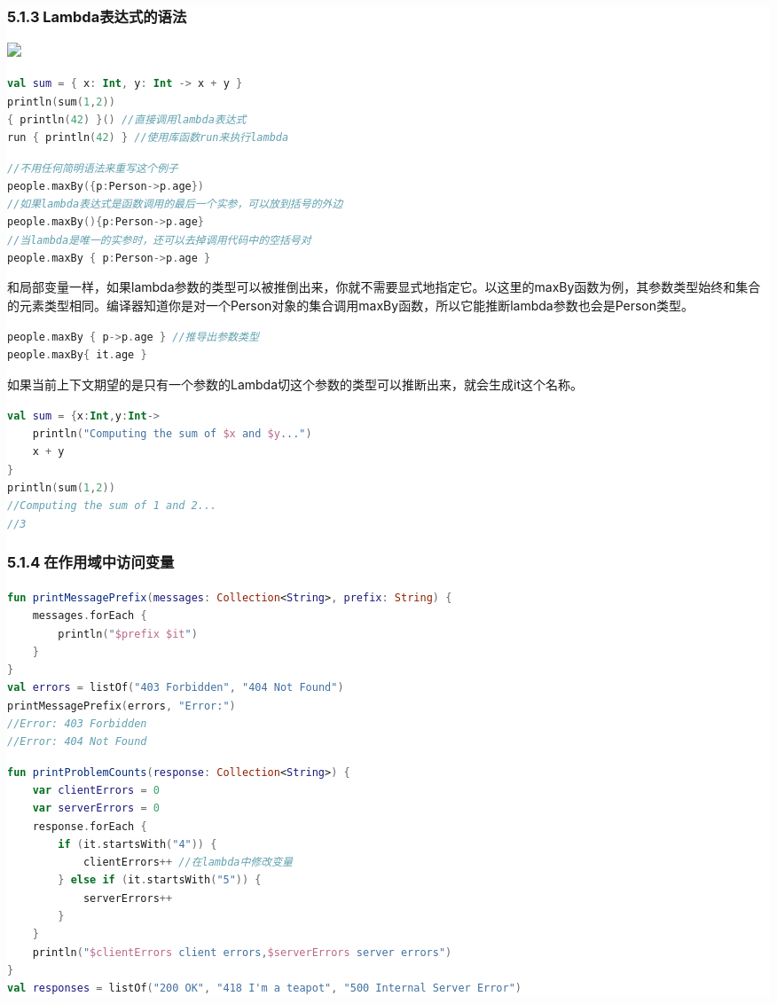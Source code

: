 
### 5.1.3 Lambda表达式的语法 

![](../.gitbook/assets/image%20%282%29.png)

```kotlin
val sum = { x: Int, y: Int -> x + y }
println(sum(1,2))
{ println(42) }() //直接调用lambda表达式
run { println(42) } //使用库函数run来执行lambda
```

```kotlin
//不用任何简明语法来重写这个例子
people.maxBy({p:Person->p.age})
//如果lambda表达式是函数调用的最后一个实参，可以放到括号的外边
people.maxBy(){p:Person->p.age}
//当lambda是唯一的实参时，还可以去掉调用代码中的空括号对
people.maxBy { p:Person->p.age }
```

和局部变量一样，如果lambda参数的类型可以被推倒出来，你就不需要显式地指定它。以这里的maxBy函数为例，其参数类型始终和集合的元素类型相同。编译器知道你是对一个Person对象的集合调用maxBy函数，所以它能推断lambda参数也会是Person类型。

```kotlin
people.maxBy { p->p.age } //推导出参数类型
people.maxBy{ it.age }
```

如果当前上下文期望的是只有一个参数的Lambda切这个参数的类型可以推断出来，就会生成it这个名称。

```kotlin
val sum = {x:Int,y:Int->
    println("Computing the sum of $x and $y...")
    x + y
}
println(sum(1,2)) 
//Computing the sum of 1 and 2...
//3
```

### 5.1.4 在作用域中访问变量

```kotlin
fun printMessagePrefix(messages: Collection<String>, prefix: String) {
    messages.forEach {
        println("$prefix $it")
    }
}
val errors = listOf("403 Forbidden", "404 Not Found")
printMessagePrefix(errors, "Error:")
//Error: 403 Forbidden
//Error: 404 Not Found
```

```kotlin
fun printProblemCounts(response: Collection<String>) {
    var clientErrors = 0
    var serverErrors = 0
    response.forEach {
        if (it.startsWith("4")) {
            clientErrors++ //在lambda中修改变量
        } else if (it.startsWith("5")) {
            serverErrors++
        }
    }
    println("$clientErrors client errors,$serverErrors server errors")
}
val responses = listOf("200 OK", "418 I'm a teapot", "500 Internal Server Error")
```